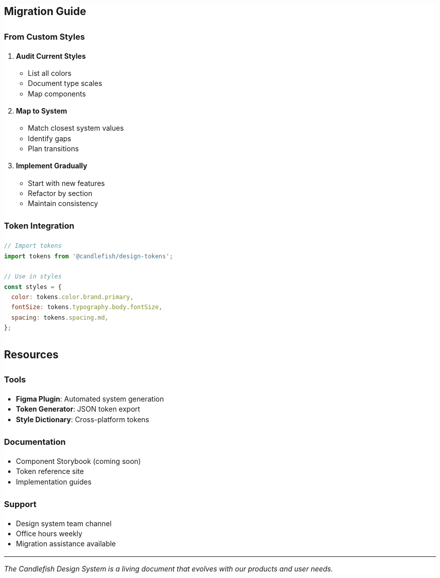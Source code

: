 ## Migration Guide

### From Custom Styles

1. **Audit Current Styles**
   - List all colors
   - Document type scales
   - Map components

2. **Map to System**
   - Match closest system values
   - Identify gaps
   - Plan transitions

3. **Implement Gradually**
   - Start with new features
   - Refactor by section
   - Maintain consistency

### Token Integration

```javascript
// Import tokens
import tokens from '@candlefish/design-tokens';

// Use in styles
const styles = {
  color: tokens.color.brand.primary,
  fontSize: tokens.typography.body.fontSize,
  spacing: tokens.spacing.md,
};
```

## Resources

### Tools
- **Figma Plugin**: Automated system generation
- **Token Generator**: JSON token export
- **Style Dictionary**: Cross-platform tokens

### Documentation
- Component Storybook (coming soon)
- Token reference site
- Implementation guides

### Support
- Design system team channel
- Office hours weekly
- Migration assistance available

---

*The Candlefish Design System is a living document that evolves with our products and user needs.*
